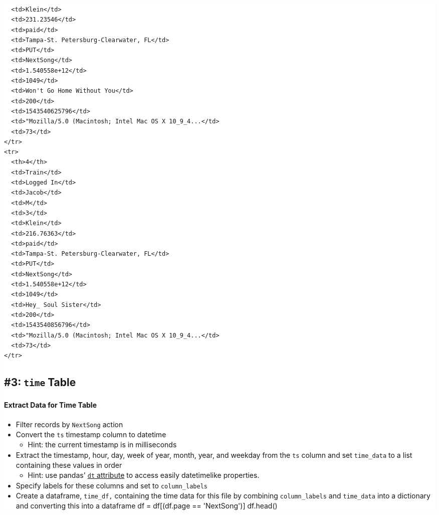       <td>Klein</td>
      <td>231.23546</td>
      <td>paid</td>
      <td>Tampa-St. Petersburg-Clearwater, FL</td>
      <td>PUT</td>
      <td>NextSong</td>
      <td>1.540558e+12</td>
      <td>1049</td>
      <td>Won't Go Home Without You</td>
      <td>200</td>
      <td>1543540625796</td>
      <td>"Mozilla/5.0 (Macintosh; Intel Mac OS X 10_9_4...</td>
      <td>73</td>
    </tr>
    <tr>
      <th>4</th>
      <td>Train</td>
      <td>Logged In</td>
      <td>Jacob</td>
      <td>M</td>
      <td>3</td>
      <td>Klein</td>
      <td>216.76363</td>
      <td>paid</td>
      <td>Tampa-St. Petersburg-Clearwater, FL</td>
      <td>PUT</td>
      <td>NextSong</td>
      <td>1.540558e+12</td>
      <td>1049</td>
      <td>Hey_ Soul Sister</td>
      <td>200</td>
      <td>1543540856796</td>
      <td>"Mozilla/5.0 (Macintosh; Intel Mac OS X 10_9_4...</td>
      <td>73</td>
    </tr>
  </tbody>
</table>
</div>



## #3: `time` Table
#### Extract Data for Time Table
- Filter records by `NextSong` action
- Convert the `ts` timestamp column to datetime
  - Hint: the current timestamp is in milliseconds
- Extract the timestamp, hour, day, week of year, month, year, and weekday from the `ts` column and set `time_data` to a list containing these values in order
  - Hint: use pandas' [`dt` attribute](https://pandas.pydata.org/pandas-docs/stable/reference/api/pandas.Series.dt.html) to access easily datetimelike properties.
- Specify labels for these columns and set to `column_labels`
- Create a dataframe, `time_df,` containing the time data for this file by combining `column_labels` and `time_data` into a dictionary and converting this into a dataframe
df = df[(df.page == 'NextSong')]
df.head()
